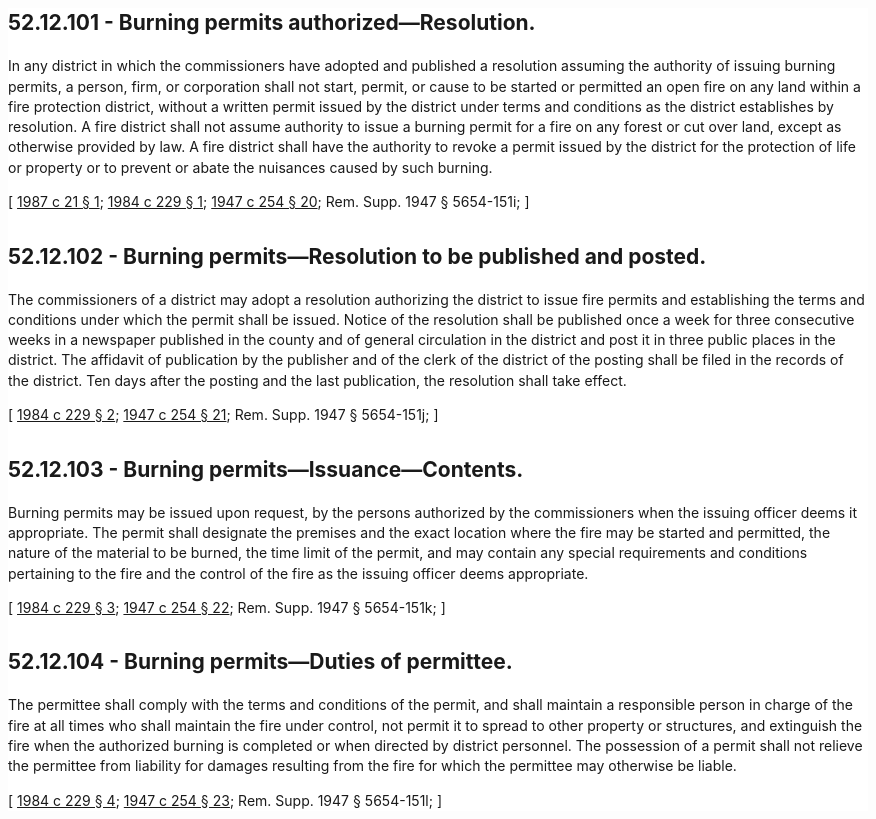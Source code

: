 ## 52.12.101 - Burning permits authorized—Resolution.
In any district in which the commissioners have adopted and published a resolution assuming the authority of issuing burning permits, a person, firm, or corporation shall not start, permit, or cause to be started or permitted an open fire on any land within a fire protection district, without a written permit issued by the district under terms and conditions as the district establishes by resolution. A fire district shall not assume authority to issue a burning permit for a fire on any forest or cut over land, except as otherwise provided by law. A fire district shall have the authority to revoke a permit issued by the district for the protection of life or property or to prevent or abate the nuisances caused by such burning.

\[ [1987 c 21 § 1](https://leg.wa.gov/CodeReviser/documents/sessionlaw/1987c21.pdf?cite=1987%20c%2021%20§%201); [1984 c 229 § 1](https://leg.wa.gov/CodeReviser/documents/sessionlaw/1984c229.pdf?cite=1984%20c%20229%20§%201); [1947 c 254 § 20](https://leg.wa.gov/CodeReviser/documents/sessionlaw/1947c254.pdf?cite=1947%20c%20254%20§%2020); Rem. Supp. 1947 § 5654-151i; \]

## 52.12.102 - Burning permits—Resolution to be published and posted.
The commissioners of a district may adopt a resolution authorizing the district to issue fire permits and establishing the terms and conditions under which the permit shall be issued. Notice of the resolution shall be published once a week for three consecutive weeks in a newspaper published in the county and of general circulation in the district and post it in three public places in the district. The affidavit of publication by the publisher and of the clerk of the district of the posting shall be filed in the records of the district. Ten days after the posting and the last publication, the resolution shall take effect.

\[ [1984 c 229 § 2](https://leg.wa.gov/CodeReviser/documents/sessionlaw/1984c229.pdf?cite=1984%20c%20229%20§%202); [1947 c 254 § 21](https://leg.wa.gov/CodeReviser/documents/sessionlaw/1947c254.pdf?cite=1947%20c%20254%20§%2021); Rem. Supp. 1947 § 5654-151j; \]

## 52.12.103 - Burning permits—Issuance—Contents.
Burning permits may be issued upon request, by the persons authorized by the commissioners when the issuing officer deems it appropriate. The permit shall designate the premises and the exact location where the fire may be started and permitted, the nature of the material to be burned, the time limit of the permit, and may contain any special requirements and conditions pertaining to the fire and the control of the fire as the issuing officer deems appropriate.

\[ [1984 c 229 § 3](https://leg.wa.gov/CodeReviser/documents/sessionlaw/1984c229.pdf?cite=1984%20c%20229%20§%203); [1947 c 254 § 22](https://leg.wa.gov/CodeReviser/documents/sessionlaw/1947c254.pdf?cite=1947%20c%20254%20§%2022); Rem. Supp. 1947 § 5654-151k; \]

## 52.12.104 - Burning permits—Duties of permittee.
The permittee shall comply with the terms and conditions of the permit, and shall maintain a responsible person in charge of the fire at all times who shall maintain the fire under control, not permit it to spread to other property or structures, and extinguish the fire when the authorized burning is completed or when directed by district personnel. The possession of a permit shall not relieve the permittee from liability for damages resulting from the fire for which the permittee may otherwise be liable.

\[ [1984 c 229 § 4](https://leg.wa.gov/CodeReviser/documents/sessionlaw/1984c229.pdf?cite=1984%20c%20229%20§%204); [1947 c 254 § 23](https://leg.wa.gov/CodeReviser/documents/sessionlaw/1947c254.pdf?cite=1947%20c%20254%20§%2023); Rem. Supp. 1947 § 5654-151l; \]
